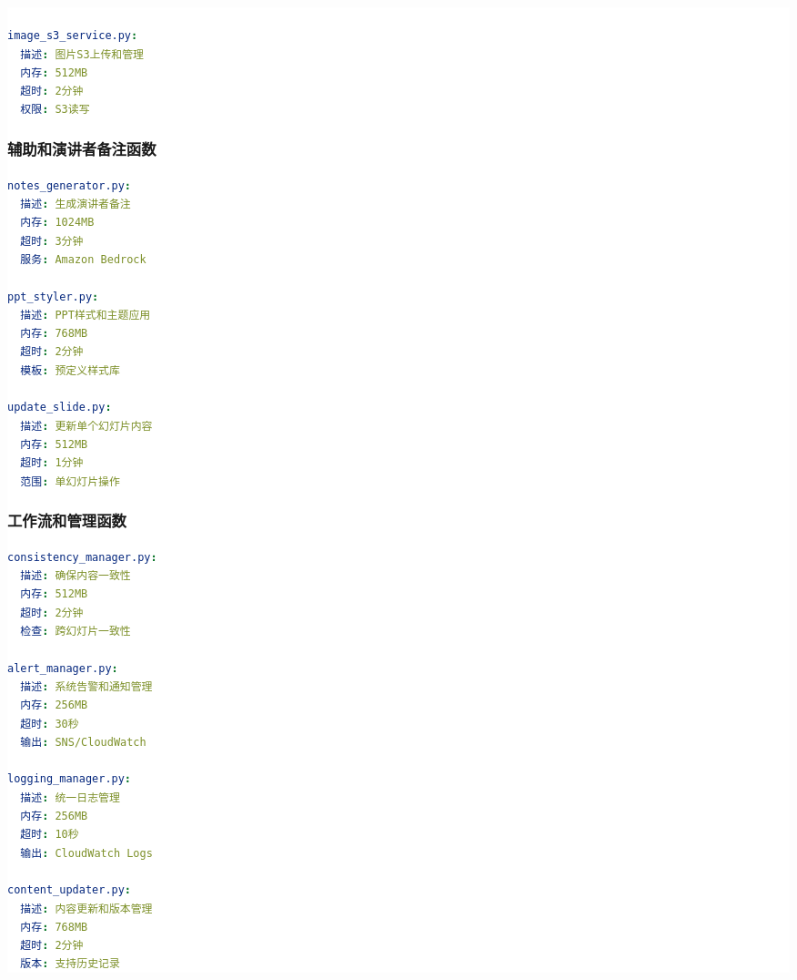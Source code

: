 ```yaml

image_s3_service.py:
  描述: 图片S3上传和管理
  内存: 512MB
  超时: 2分钟
  权限: S3读写
```

### 辅助和演讲者备注函数
```yaml
notes_generator.py:
  描述: 生成演讲者备注
  内存: 1024MB
  超时: 3分钟
  服务: Amazon Bedrock

ppt_styler.py:
  描述: PPT样式和主题应用
  内存: 768MB
  超时: 2分钟
  模板: 预定义样式库

update_slide.py:
  描述: 更新单个幻灯片内容
  内存: 512MB
  超时: 1分钟
  范围: 单幻灯片操作
```

### 工作流和管理函数
```yaml
consistency_manager.py:
  描述: 确保内容一致性
  内存: 512MB
  超时: 2分钟
  检查: 跨幻灯片一致性

alert_manager.py:
  描述: 系统告警和通知管理
  内存: 256MB
  超时: 30秒
  输出: SNS/CloudWatch

logging_manager.py:
  描述: 统一日志管理
  内存: 256MB
  超时: 10秒
  输出: CloudWatch Logs

content_updater.py:
  描述: 内容更新和版本管理
  内存: 768MB
  超时: 2分钟
  版本: 支持历史记录
```

